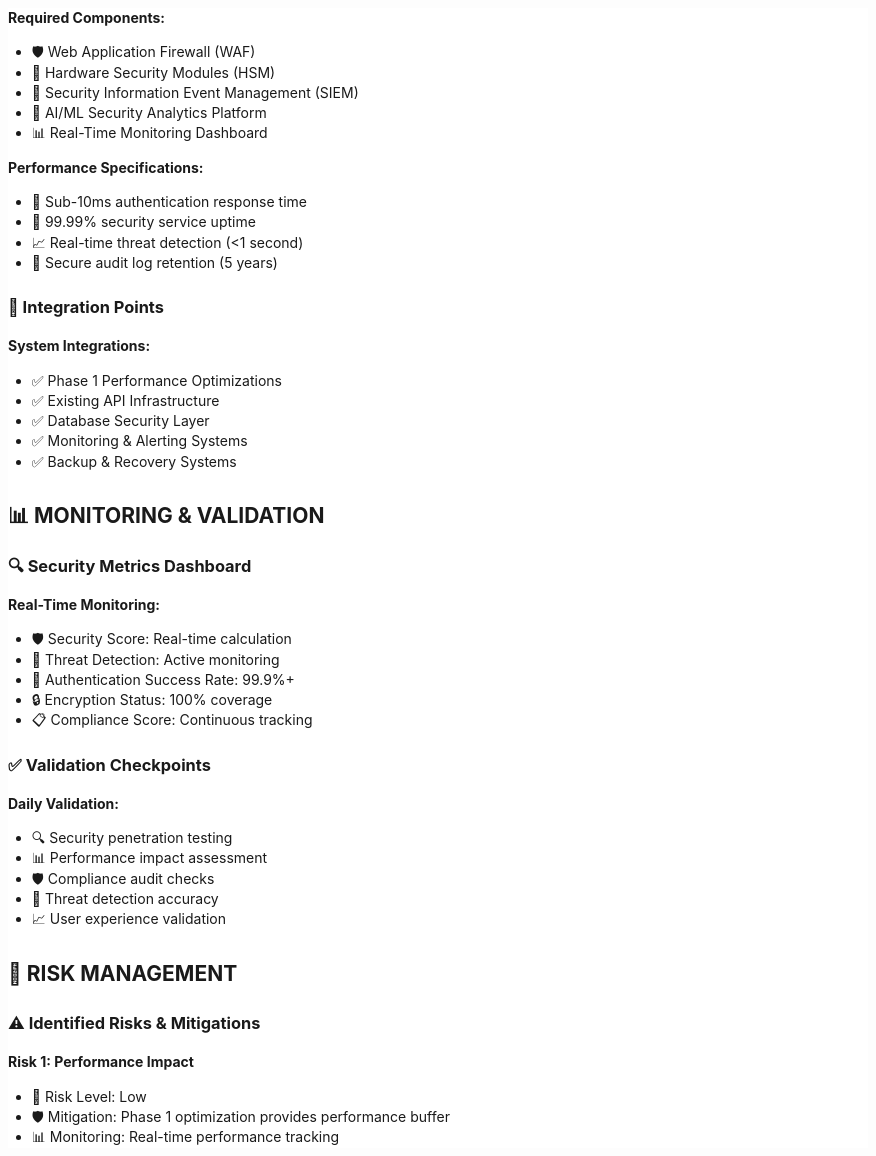 **Required Components:**
- 🛡️ Web Application Firewall (WAF)
- 🔐 Hardware Security Modules (HSM)
- 🚨 Security Information Event Management (SIEM)
- 🤖 AI/ML Security Analytics Platform
- 📊 Real-Time Monitoring Dashboard

**Performance Specifications:**
- 🚀 Sub-10ms authentication response time
- 🔄 99.99% security service uptime
- 📈 Real-time threat detection (<1 second)
- 💾 Secure audit log retention (5 years)

### 🔗 Integration Points

**System Integrations:**
- ✅ Phase 1 Performance Optimizations
- ✅ Existing API Infrastructure
- ✅ Database Security Layer
- ✅ Monitoring & Alerting Systems
- ✅ Backup & Recovery Systems

## 📊 MONITORING & VALIDATION

### 🔍 Security Metrics Dashboard

**Real-Time Monitoring:**
- 🛡️ Security Score: Real-time calculation
- 🚨 Threat Detection: Active monitoring
- 🔐 Authentication Success Rate: 99.9%+
- 🔒 Encryption Status: 100% coverage
- 📋 Compliance Score: Continuous tracking

### ✅ Validation Checkpoints

**Daily Validation:**
- 🔍 Security penetration testing
- 📊 Performance impact assessment
- 🛡️ Compliance audit checks
- 🚨 Threat detection accuracy
- 📈 User experience validation

## 🚨 RISK MANAGEMENT

### ⚠️ Identified Risks & Mitigations

**Risk 1: Performance Impact**
- 🎯 Risk Level: Low
- 🛡️ Mitigation: Phase 1 optimization provides performance buffer
- 📊 Monitoring: Real-time performance tracking
